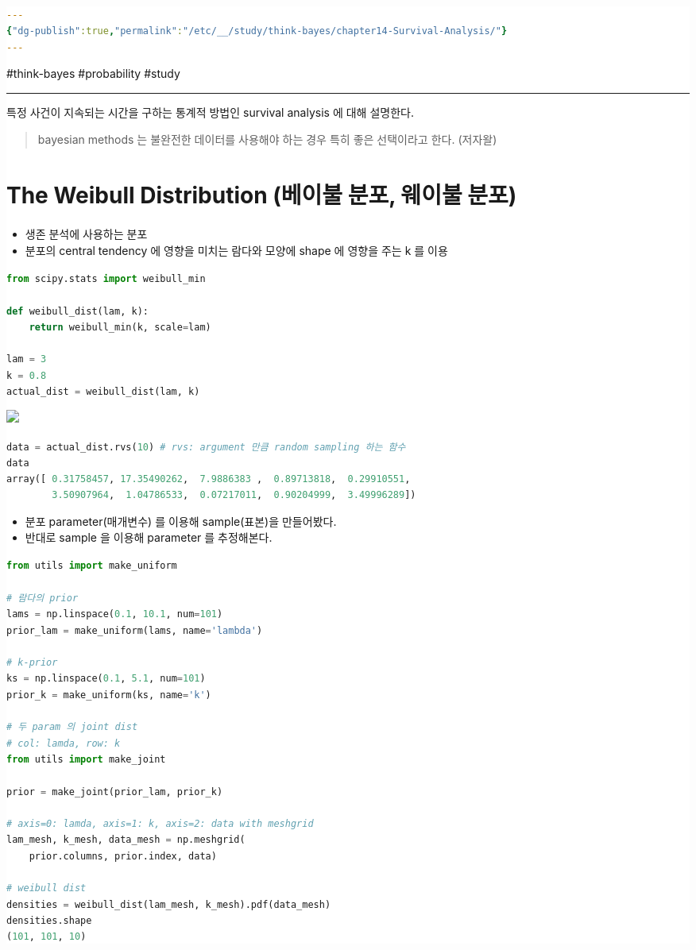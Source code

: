 ```yaml
---
{"dg-publish":true,"permalink":"/etc/__/study/think-bayes/chapter14-Survival-Analysis/"}
---
```


#think-bayes #probability #study 

---

특정 사건이 지속되는 시간을 구하는 통계적 방법인 survival analysis 에 대해 설명한다.

> bayesian methods 는 불완전한 데이터를 사용해야 하는 경우 특히 좋은 선택이라고 한다. (저자왈)

# The Weibull Distribution (베이불 분포, 웨이불 분포)
- 생존 분석에 사용하는 분포
- 분포의 central tendency 에 영향을 미치는 람다와 모양에 shape 에 영향을 주는 k 를 이용

```python
from scipy.stats import weibull_min

def weibull_dist(lam, k):
    return weibull_min(k, scale=lam)

lam = 3
k = 0.8
actual_dist = weibull_dist(lam, k)
```

![](https://i.imgur.com/lpCxqRk.png)

```python
data = actual_dist.rvs(10) # rvs: argument 만큼 random sampling 하는 함수
data
array([ 0.31758457, 17.35490262,  7.9886383 ,  0.89713818,  0.29910551,
        3.50907964,  1.04786533,  0.07217011,  0.90204999,  3.49996289])
```

- 분포 parameter(매개변수) 를 이용해 sample(표본)을 만들어봤다.
- 반대로 sample 을 이용해 parameter 를 추정해본다.

```python
from utils import make_uniform

# 람다의 prior
lams = np.linspace(0.1, 10.1, num=101)
prior_lam = make_uniform(lams, name='lambda')

# k-prior
ks = np.linspace(0.1, 5.1, num=101)
prior_k = make_uniform(ks, name='k')

# 두 param 의 joint dist
# col: lamda, row: k
from utils import make_joint

prior = make_joint(prior_lam, prior_k)

# axis=0: lamda, axis=1: k, axis=2: data with meshgrid
lam_mesh, k_mesh, data_mesh = np.meshgrid(
    prior.columns, prior.index, data)

# weibull dist
densities = weibull_dist(lam_mesh, k_mesh).pdf(data_mesh)
densities.shape
(101, 101, 10)
```